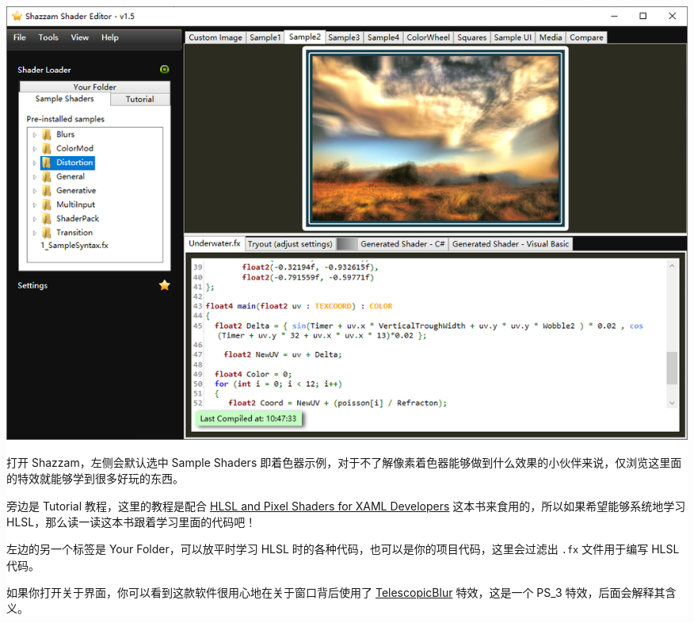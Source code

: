 ![Shazzam 的主界面](/static/posts/2019-04-17-10-48-18.png)

打开 Shazzam，左侧会默认选中 Sample Shaders 即着色器示例，对于不了解像素着色器能够做到什么效果的小伙伴来说，仅浏览这里面的特效就能够学到很多好玩的东西。

旁边是 Tutorial 教程，这里的教程是配合 [HLSL and Pixel Shaders for XAML Developers](https://www.amazon.com/HLSL-Pixel-Shaders-XAML-Developers/dp/144931984X) 这本书来食用的，所以如果希望能够系统地学习 HLSL，那么读一读这本书跟着学习里面的代码吧！

左边的另一个标签是 Your Folder，可以放平时学习 HLSL 时的各种代码，也可以是你的项目代码，这里会过滤出 `.fx` 文件用于编写 HLSL 代码。

如果你打开关于界面，你可以看到这款软件很用心地在关于窗口背后使用了 [TelescopicBlur](https://affirmaconsulting.wordpress.com/2010/12/30/tool-for-developing-hlsl-pixel-shaders-for-wpf-and-silverlight/) 特效，这是一个 PS_3 特效，后面会解释其含义。
